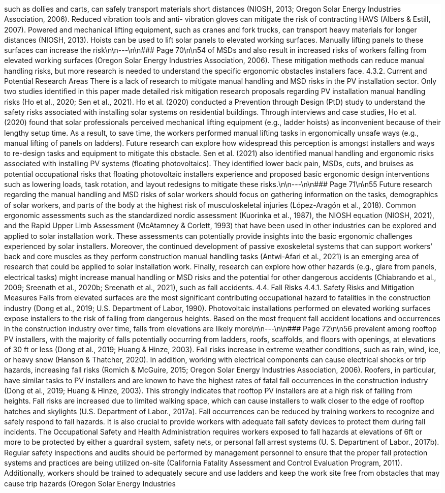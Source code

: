 such as dollies and carts, can safely transport materials short distances (NIOSH, 2013; Oregon Solar Energy Industries Association, 2006). Reduced vibration tools and anti- vibration gloves can mitigate the risk of contracting HAVS (Albers & Estill, 2007). Powered and mechanical lifting equipment, such as cranes and fork trucks, can transport heavy materials for longer distances (NIOSH, 2013). Hoists can be used to lift solar panels to elevated working surfaces. Manually lifting panels to these surfaces can increase the risk\n\n---\n\n### Page 70\n\n54 of MSDs and also result in increased risks of workers falling from elevated working surfaces (Oregon Solar Energy Industries Association, 2006). These mitigation methods can reduce manual handling risks, but more research is needed to understand the specific ergonomic obstacles installers face. 4.3.2. Current and Potential Research Areas There is a lack of research to mitigate manual handling and MSD risks in the PV installation sector. Only two studies identified in this paper made detailed risk mitigation research proposals regarding PV installation manual handling risks (Ho et al., 2020; Sen et al., 2021). Ho et al. (2020) conducted a Prevention through Design (PtD) study to understand the safety risks associated with installing solar systems on residential buildings. Through interviews and case studies, Ho et al. (2020) found that solar professionals perceived mechanical lifting equipment (e.g., ladder hoists) as inconvenient because of their lengthy setup time. As a result, to save time, the workers performed manual lifting tasks in ergonomically unsafe ways (e.g., manual lifting of panels on ladders). Future research can explore how widespread this perception is amongst installers and ways to re-design tasks and equipment to mitigate this obstacle. Sen et al. (2021) also identified manual handling and ergonomic risks associated with installing PV systems (floating photovoltaics). They identified lower back pain, MSDs, cuts, and bruises as potential occupational risks that floating photovoltaic installers experience and proposed basic ergonomic design interventions such as lowering loads, task rotation, and layout redesigns to mitigate these risks.\n\n---\n\n### Page 71\n\n55 Future research regarding the manual handling and MSD risks of solar workers should focus on gathering information on the tasks, demographics of solar workers, and parts of the body at the highest risk of musculoskeletal injuries (López-Aragón et al., 2018). Common ergonomic assessments such as the standardized nordic assessment (Kuorinka et al., 1987), the NIOSH equation (NIOSH, 2021), and the Rapid Upper Limb Assessment (McAtamney & Corlett, 1993) that have been used in other industries can be explored and applied to solar installation work. These assessments can potentially provide insights into the basic ergonomic challenges experienced by solar installers. Moreover, the continued development of passive exoskeletal systems that can support workers’ back and core muscles as they perform construction manual handling tasks (Antwi-Afari et al., 2021) is an emerging area of research that could be applied to solar installation work. Finally, research can explore how other hazards (e.g., glare from panels, electrical tasks) might increase manual handling or MSD risks and the potential for other dangerous accidents (Chiabrando et al., 2009; Sreenath et al., 2020b; Sreenath et al., 2021), such as fall accidents. 4.4. Fall Risks 4.4.1. Safety Risks and Mitigation Measures Falls from elevated surfaces are the most significant contributing occupational hazard to fatalities in the construction industry (Dong et al., 2019; U.S. Department of Labor, 1990). Photovoltaic installations performed on elevated working surfaces expose installers to the risk of falling from dangerous heights. Based on the most frequent fall accident locations and occurrences in the construction industry over time, falls from elevations are likely more\n\n---\n\n### Page 72\n\n56 prevalent among rooftop PV installers, with the majority of falls potentially occurring from ladders, roofs, scaffolds, and floors with openings, at elevations of 30 ft or less (Dong et al., 2019; Huang & Hinze, 2003). Fall risks increase in extreme weather conditions, such as rain, wind, ice, or heavy snow (Hanson & Thatcher, 2020). In addition, working with electrical components can cause electrical shocks or trip hazards, increasing fall risks (Romich & McGuire, 2015; Oregon Solar Energy Industries Association, 2006). Roofers, in particular, have similar tasks to PV installers and are known to have the highest rates of fatal fall occurrences in the construction industry (Dong et al., 2019; Huang & Hinze, 2003). This strongly indicates that rooftop PV installers are at a high risk of falling from heights. Fall risks are increased due to limited walking space, which can cause installers to walk closer to the edge of rooftop hatches and skylights (U.S. Department of Labor., 2017a). Fall occurrences can be reduced by training workers to recognize and safely respond to fall hazards. It is also crucial to provide workers with adequate fall safety devices to protect them during fall incidents. The Occupational Safety and Health Administration requires workers exposed to fall hazards at elevations of 6ft or more to be protected by either a guardrail system, safety nets, or personal fall arrest systems (U. S. Department of Labor., 2017b). Regular safety inspections and audits should be performed by management personnel to ensure that the proper fall protection systems and practices are being utilized on-site (California Fatality Assessment and Control Evaluation Program, 2011). Additionally, workers should be trained to adequately secure and use ladders and keep the work site free from obstacles that may cause trip hazards (Oregon Solar Energy Industries